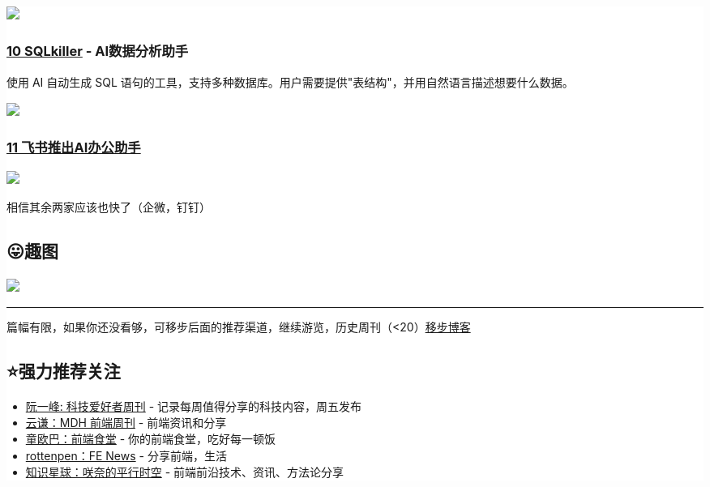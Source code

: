 ![](https://img.cdn.sugarat.top/mdImg/MTY4MTU0NTQ0ODUzMA==681545448530)

### [10 SQLkiller](https://www.sqlkiller.com/) - AI数据分析助手

使用 AI 自动生成 SQL 语句的工具，支持多种数据库。用户需要提供"表结构"，并用自然语言描述想要什么数据。

![](https://img.cdn.sugarat.top/mdImg/MTY4MTU0NTUwNjQyOA==681545506428)

### [11 飞书推出AI办公助手](https://mp.weixin.qq.com/s/ZKUXRSNLtNM7-M6WzNOzFQ)

![](https://img.cdn.sugarat.top/mdImg/MTY4MTU0NTg5ODkzOQ==681545898939)

相信其余两家应该也快了（企微，钉钉）

## 😛趣图
![](https://img.cdn.sugarat.top/mdImg/MTY4MTU0NTY3MzYxMQ==681545673611)

---

篇幅有限，如果你还没看够，可移步后面的推荐渠道，继续游览，历史周刊（<20）[移步博客](https://www.dmsrs.org/weekly/index.html)

## ⭐️强力推荐关注
* [阮一峰: 科技爱好者周刊](https://www.ruanyifeng.com/blog/archives.html) - 记录每周值得分享的科技内容，周五发布
* [云谦：MDH 前端周刊](https://www.yuque.com/chencheng/mdh-weekly) - 前端资讯和分享
* [童欧巴：前端食堂](https://github.com/Geekhyt/weekly) - 你的前端食堂，吃好每一顿饭
* [rottenpen：FE News](https://rottenpen.zhubai.love/) - 分享前端，生活
* [知识星球：咲奈的平行时空](https://wx.zsxq.com/dweb2/index/group/15552285284822) - 前端前沿技术、资讯、方法论分享
